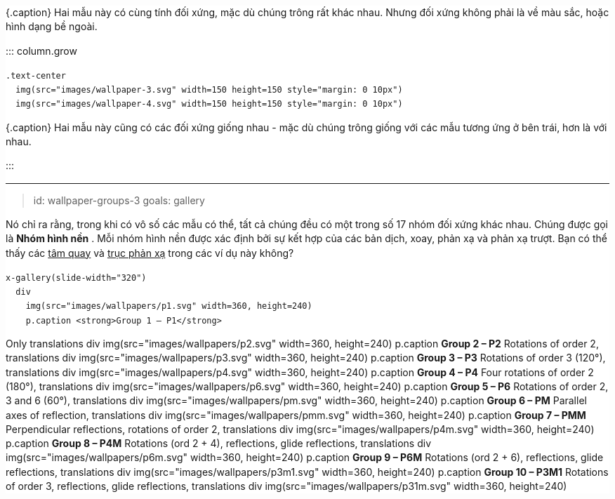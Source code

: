 {.caption} Hai mẫu này có cùng tính đối xứng, mặc dù chúng trông rất khác nhau. Nhưng đối xứng không phải là về màu sắc, hoặc hình dạng bề ngoài.

::: column.grow

    .text-center
      img(src="images/wallpaper-3.svg" width=150 height=150 style="margin: 0 10px")
      img(src="images/wallpaper-4.svg" width=150 height=150 style="margin: 0 10px")

{.caption} Hai mẫu này cũng có các đối xứng giống nhau - mặc dù chúng trông giống với các mẫu tương ứng ở bên trái, hơn là với nhau.

:::

---
> id: wallpaper-groups-3
> goals: gallery

Nó chỉ ra rằng, trong khi có vô số các mẫu có thể, tất cả chúng đều có một trong số 17 nhóm đối xứng khác nhau. Chúng được gọi là __Nhóm hình nền__ . Mỗi nhóm hình nền được xác định bởi sự kết hợp của các bản dịch, xoay, phản xạ và phản xạ trượt. Bạn có thể thấy các [tâm quay](gloss:center-of-rotation) và [trục phản xạ](gloss:axis-of-symmetry) trong các ví dụ này không?

    x-gallery(slide-width="320")
      div
        img(src="images/wallpapers/p1.svg" width=360, height=240)
        p.caption <strong>Group 1 – P1</strong>
Only translations
      div
        img(src="images/wallpapers/p2.svg" width=360, height=240)
        p.caption <strong>Group 2 – P2</strong>
Rotations of order 2, translations
      div
        img(src="images/wallpapers/p3.svg" width=360, height=240)
        p.caption <strong>Group 3 – P3</strong>
Rotations of order 3 (120°), translations
      div
        img(src="images/wallpapers/p4.svg" width=360, height=240)
        p.caption <strong>Group 4 – P4</strong>
Four rotations of order 2 (180°), translations
      div
        img(src="images/wallpapers/p6.svg" width=360, height=240)
        p.caption <strong>Group 5 – P6</strong>
Rotations of order 2, 3 and 6 (60°), translations
      div
        img(src="images/wallpapers/pm.svg" width=360, height=240)
        p.caption <strong>Group 6 – PM</strong>
Parallel axes of reflection, translations
      div
        img(src="images/wallpapers/pmm.svg" width=360, height=240)
        p.caption <strong>Group 7 – PMM</strong>
Perpendicular reflections, rotations of order 2, translations
      div
        img(src="images/wallpapers/p4m.svg" width=360, height=240)
        p.caption <strong>Group 8 – P4M</strong>
Rotations (ord 2 + 4), reflections, glide reflections, translations
      div
        img(src="images/wallpapers/p6m.svg" width=360, height=240)
        p.caption <strong>Group 9 – P6M</strong>
Rotations (ord 2 + 6), reflections, glide reflections, translations
      div
        img(src="images/wallpapers/p3m1.svg" width=360, height=240)
        p.caption <strong>Group 10 – P3M1</strong>
Rotations of order 3, reflections, glide reflections, translations
      div
        img(src="images/wallpapers/p31m.svg" width=360, height=240)